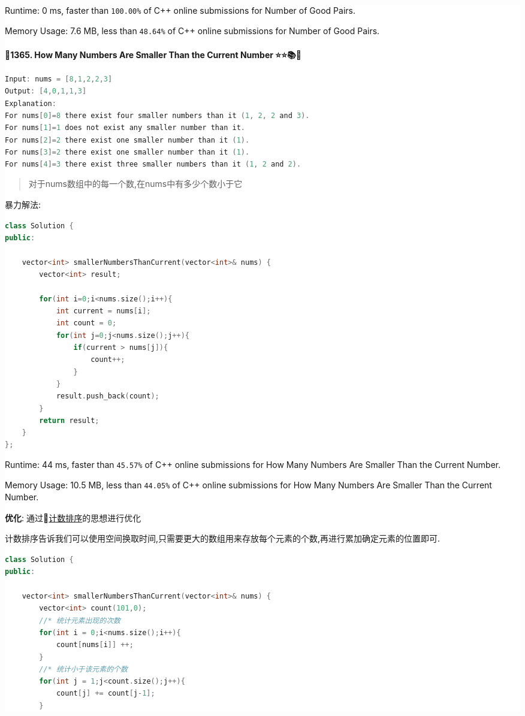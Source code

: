Runtime: 0 ms, faster than `100.00%` of C++ online submissions for Number of Good Pairs.

Memory Usage: 7.6 MB, less than `48.64%` of C++ online submissions for Number of Good Pairs.



#### :gift:1365. How Many Numbers Are Smaller Than the Current Number :star::star::books::triangular_flag_on_post: 

```c
Input: nums = [8,1,2,2,3]
Output: [4,0,1,1,3]
Explanation: 
For nums[0]=8 there exist four smaller numbers than it (1, 2, 2 and 3). 
For nums[1]=1 does not exist any smaller number than it.
For nums[2]=2 there exist one smaller number than it (1). 
For nums[3]=2 there exist one smaller number than it (1). 
For nums[4]=3 there exist three smaller numbers than it (1, 2 and 2).
```

> 对于nums数组中的每一个数,在nums中有多少个数小于它

暴力解法:

```cpp
class Solution {
public:
    
    vector<int> smallerNumbersThanCurrent(vector<int>& nums) {
        vector<int> result;
       
        for(int i=0;i<nums.size();i++){
            int current = nums[i];
            int count = 0;
            for(int j=0;j<nums.size();j++){
                if(current > nums[j]){
                    count++;
                }
            }
            result.push_back(count);
        }
        return result;
    }
};
```

Runtime: 44 ms, faster than `45.57%` of C++ online submissions for How Many Numbers Are Smaller Than the Current Number.

Memory Usage: 10.5 MB, less than `44.05%` of C++ online submissions for How Many Numbers Are Smaller Than the Current Number.

**优化**: 通过:link:[计数排序](#计数排序)的思想进行优化

计数排序告诉我们可以使用空间换取时间,只需要更大的数组用来存放每个元素的个数,再进行累加确定元素的位置即可.

```cpp
class Solution {
public:
    
    vector<int> smallerNumbersThanCurrent(vector<int>& nums) {
        vector<int> count(101,0);
        //* 统计元素出现的次数
        for(int i = 0;i<nums.size();i++){
            count[nums[i]] ++;
        }
        //* 统计小于该元素的个数
        for(int j = 1;j<count.size();j++){
            count[j] += count[j-1];
        }
```